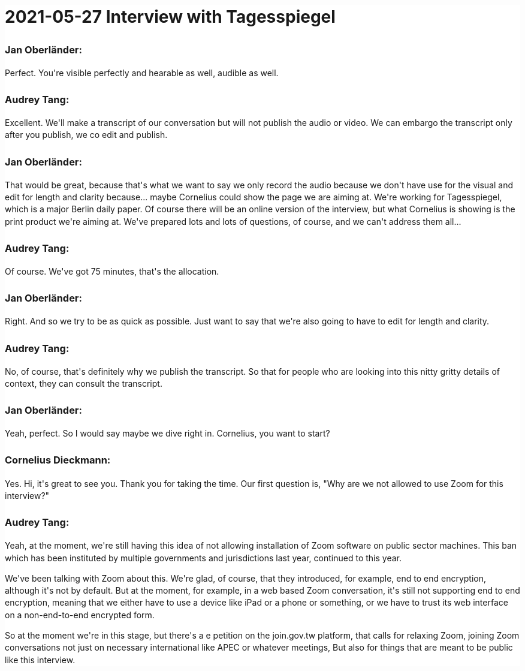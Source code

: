 # 2021-05-27 Interview with Tagesspiegel

### Jan Oberländer:
Perfect. You're visible perfectly and hearable as well, audible as well.

### Audrey Tang:
Excellent. We'll make a transcript of our conversation but will not publish the audio or video. We can embargo the transcript only after you publish, we co edit and publish.

### Jan Oberländer:
That would be great, because that's what we want to say we only record the audio because we don't have use for the visual and edit for length and clarity because... maybe Cornelius could show the page we are aiming at. We're working for Tagesspiegel, which is a major Berlin daily paper. Of course there will be an online version of the interview, but what Cornelius is showing is the print product we're aiming at. We've prepared lots and lots of questions, of course, and we can't address them all...

### Audrey Tang:
Of course. We've got 75 minutes, that's the allocation.

### Jan Oberländer:
Right. And so we try to be as quick as possible. Just want to say that we're also going to have to edit for length and clarity.

### Audrey Tang:
No, of course, that's definitely why we publish the transcript. So that for people who are looking into this nitty gritty details of context, they can consult the transcript.

### Jan Oberländer:
Yeah, perfect. So I would say maybe we dive right in. Cornelius, you want to start?

### Cornelius Dieckmann:
Yes. Hi, it's great to see you. Thank you for taking the time. Our first question is, "Why are we not allowed to use Zoom for this interview?"

### Audrey Tang:
Yeah, at the moment, we're still having this idea of not allowing installation of Zoom software on public sector machines. This ban which has been instituted by multiple governments and jurisdictions last year, continued to this year.

We've been talking with Zoom about this. We're glad, of course, that they introduced, for example, end to end encryption, although it's not by default. But at the moment, for example, in a web based Zoom conversation, it's still not supporting end to end encryption, meaning that we either have to use a device like iPad or a phone or something, or we have to trust its web interface on a non-end-to-end encrypted form.

So at the moment we're in this stage, but there's a e petition on the join.gov.tw platform, that calls for relaxing Zoom, joining Zoom conversations not just on necessary international like APEC or whatever meetings, But also for things that are meant to be public like this interview.
